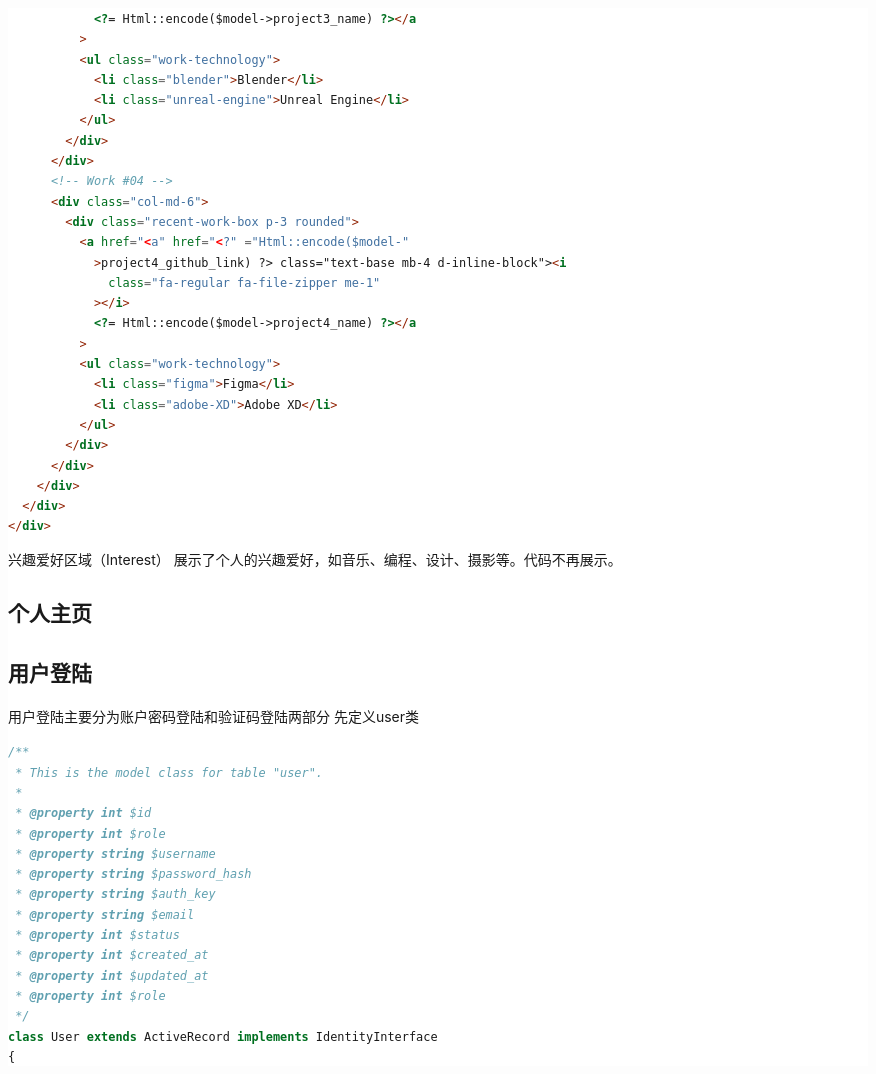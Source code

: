 ```html
            <?= Html::encode($model->project3_name) ?></a
          >
          <ul class="work-technology">
            <li class="blender">Blender</li>
            <li class="unreal-engine">Unreal Engine</li>
          </ul>
        </div>
      </div>
      <!-- Work #04 -->
      <div class="col-md-6">
        <div class="recent-work-box p-3 rounded">
          <a href="<a" href="<?" ="Html::encode($model-"
            >project4_github_link) ?> class="text-base mb-4 d-inline-block"><i
              class="fa-regular fa-file-zipper me-1"
            ></i>
            <?= Html::encode($model->project4_name) ?></a
          >
          <ul class="work-technology">
            <li class="figma">Figma</li>
            <li class="adobe-XD">Adobe XD</li>
          </ul>
        </div>
      </div>
    </div>
  </div>
</div>
```

兴趣爱好区域（Interest）
展示了个人的兴趣爱好，如音乐、编程、设计、摄影等。代码不再展示。

## 个人主页

## 用户登陆

用户登陆主要分为账户密码登陆和验证码登陆两部分
先定义user类

```php
/**
 * This is the model class for table "user".
 *
 * @property int $id
 * @property int $role
 * @property string $username
 * @property string $password_hash
 * @property string $auth_key
 * @property string $email
 * @property int $status
 * @property int $created_at
 * @property int $updated_at
 * @property int $role
 */
class User extends ActiveRecord implements IdentityInterface
{
```
